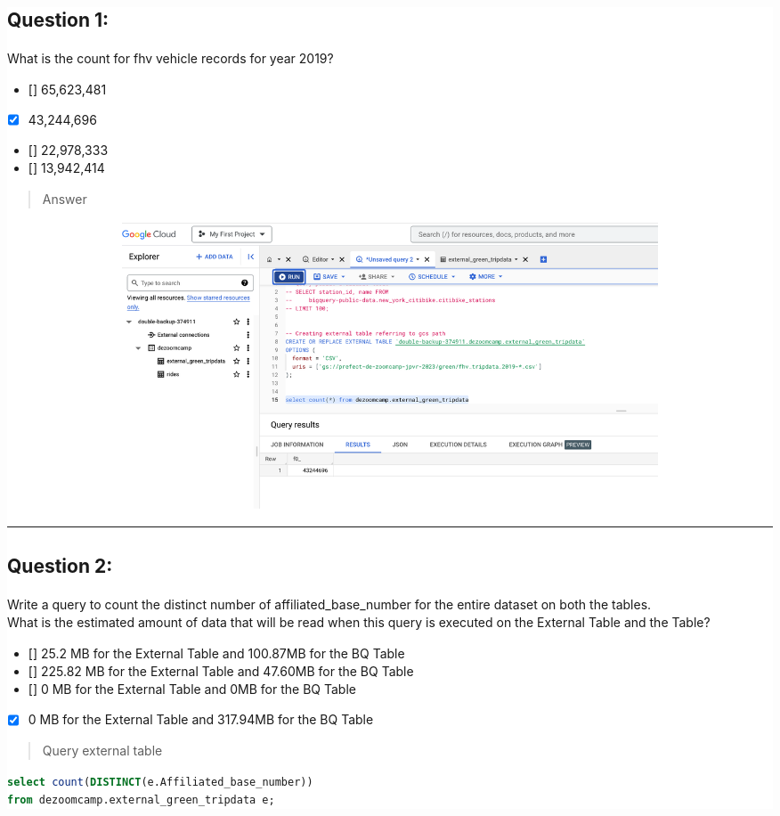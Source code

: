 
## Question 1:
What is the count for fhv vehicle records for year 2019?
- [] 65,623,481
- [X] 43,244,696
- [] 22,978,333
- [] 13,942,414

> Answer

<p align="center">
  <img src="readme-images/01-q1.png" width="70%">
</p>

---

## Question 2:
Write a query to count the distinct number of affiliated_base_number for the entire dataset on both the tables.</br> 
What is the estimated amount of data that will be read when this query is executed on the External Table and the Table?

- [] 25.2 MB for the External Table and 100.87MB for the BQ Table
- [] 225.82 MB for the External Table and 47.60MB for the BQ Table
- [] 0 MB for the External Table and 0MB for the BQ Table
- [X] 0 MB for the External Table and 317.94MB for the BQ Table 

> Query external table
```sql
select count(DISTINCT(e.Affiliated_base_number))
from dezoomcamp.external_green_tripdata e;
```
